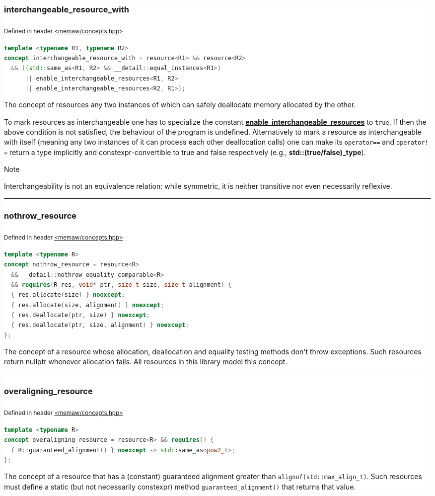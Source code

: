 ### interchangeable_resource_with
<sub>Defined in header [&lt;memaw/concepts.hpp&gt;](/include/memaw/concepts.hpp)</sub>
```c++
template <typename R1, typename R2>
concept interchangeable_resource_with = resource<R1> && resource<R2>
  && ((std::same_as<R1, R2> && __detail::equal_instances<R1>)
      || enable_interchangeable_resources<R1, R2>
      || enable_interchangeable_resources<R2, R1>);
```
The concept of resources any two instances of which can safely deallocate memory allocated by the other.

To mark resources as interchangeable one has to specialize the constant [**enable_interchangeable_resources**](#enable_interchangeable_resources) to `true`. If then the above condition is not satisfied, the behaviour of the program is undefined.
Alternatively to mark a resource as interchangeable with itself (meaning any two instances of it can process each other deallocation calls) one can make its `operator==` and `operator!=` return a type implicitly and constexpr-convertible to true and false respectively (e.g., **std::(true/false)_type**).

> [!NOTE]
> Interchangeability is not an equivalence relation: while symmetric, it is neither transitive nor even necessarily reflexive.

---

### nothrow_resource
<sub>Defined in header [&lt;memaw/concepts.hpp&gt;](/include/memaw/concepts.hpp)</sub>
```c++
template <typename R>
concept nothrow_resource = resource<R>
  && __detail::nothrow_equality_comparable<R>
  && requires(R res, void* ptr, size_t size, size_t alignment) {
  { res.allocate(size) } noexcept;
  { res.allocate(size, alignment) } noexcept;
  { res.deallocate(ptr, size) } noexcept;
  { res.deallocate(ptr, size, alignment) } noexcept;
};
```
The concept of a resource whose allocation, deallocation and equality testing methods don't throw exceptions. Such resources return nullptr whenever allocation fails. All resources in this library model this concept.

---

### overaligning_resource
<sub>Defined in header [&lt;memaw/concepts.hpp&gt;](/include/memaw/concepts.hpp)</sub>
```c++
template <typename R>
concept overaligning_resource = resource<R> && requires() {
  { R::guaranteed_alignment() } noexcept -> std::same_as<pow2_t>;
};
```
The concept of a resource that has a (constant) guaranteed alignment greater than `alignof(std::max_align_t)`. Such resources must define a static (but not necessarily constexpr) method `guaranteed_alignment()` that returns that value.
